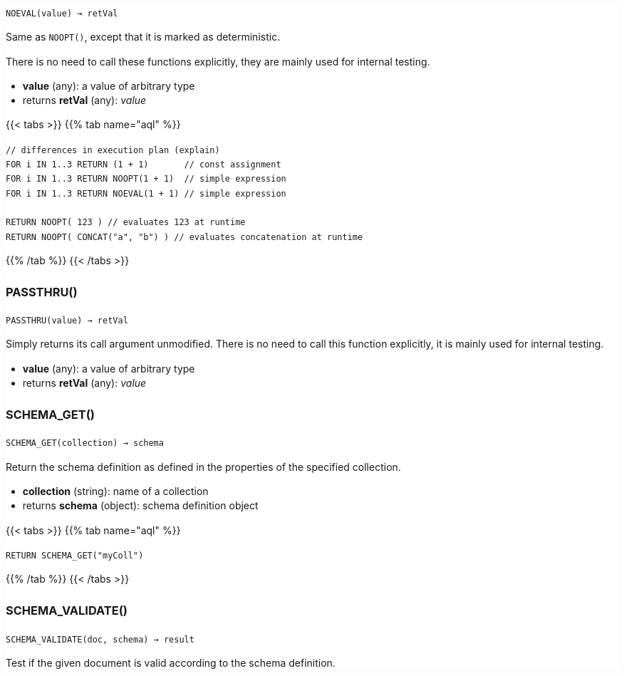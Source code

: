 `NOEVAL(value) → retVal`

Same as `NOOPT()`, except that it is marked as deterministic.

There is no need to call these functions explicitly, they are mainly used for
internal testing.

- **value** (any): a value of arbitrary type
- returns **retVal** (any): *value*

{{< tabs >}}
{{% tab name="aql" %}}
```aql
// differences in execution plan (explain)
FOR i IN 1..3 RETURN (1 + 1)       // const assignment
FOR i IN 1..3 RETURN NOOPT(1 + 1)  // simple expression
FOR i IN 1..3 RETURN NOEVAL(1 + 1) // simple expression

RETURN NOOPT( 123 ) // evaluates 123 at runtime
RETURN NOOPT( CONCAT("a", "b") ) // evaluates concatenation at runtime
```
{{% /tab %}}
{{< /tabs >}}

### PASSTHRU()

`PASSTHRU(value) → retVal`

Simply returns its call argument unmodified. There is no need to call this function 
explicitly, it is mainly used for internal testing.

- **value** (any): a value of arbitrary type
- returns **retVal** (any): *value*

### SCHEMA_GET()

`SCHEMA_GET(collection) → schema`

Return the schema definition as defined in the properties of the
specified collection.

- **collection** (string): name of a collection
- returns **schema** (object): schema definition object

{{< tabs >}}
{{% tab name="aql" %}}
```aql
RETURN SCHEMA_GET("myColl")
```
{{% /tab %}}
{{< /tabs >}}

### SCHEMA_VALIDATE()

`SCHEMA_VALIDATE(doc, schema) → result`

Test if the given document is valid according to the schema definition.

